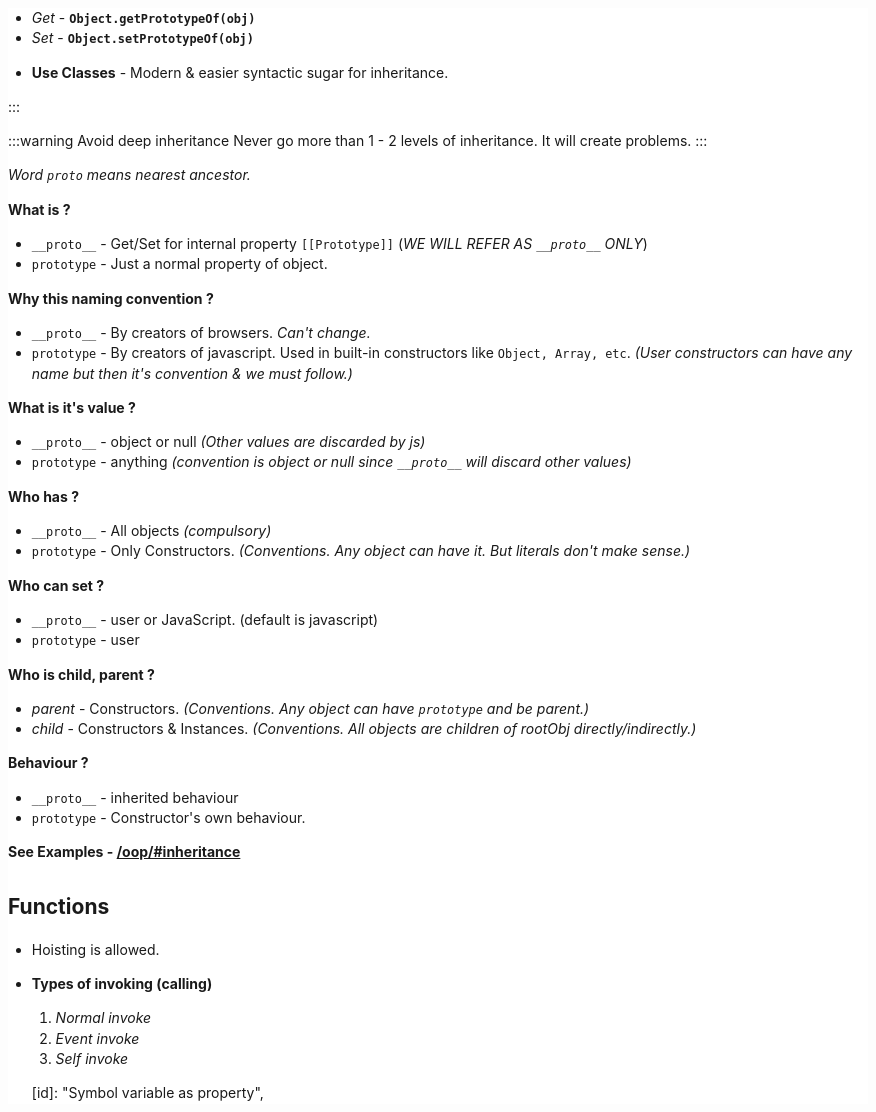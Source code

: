 * _Get_ - **`Object.getPrototypeOf(obj)`**
* _Set_ - **`Object.setPrototypeOf(obj)`**

- **Use Classes** - Modern & easier syntactic sugar for inheritance.

:::

:::warning Avoid deep inheritance
Never go more than 1 - 2 levels of inheritance. It will create problems.
:::

_Word `proto` means nearest ancestor._

**What is ?**

- `__proto__` - Get/Set for internal property `[[Prototype]]` (_WE WILL REFER AS `__proto__` ONLY_)
- `prototype` - Just a normal property of object.

**Why this naming convention ?**

- `__proto__` - By creators of browsers. _Can't change._
- `prototype` - By creators of javascript. Used in built-in constructors like `Object, Array, etc`. _(User constructors can have any name but then it's convention & we must follow.)_

**What is it's value ?**

- `__proto__` - object or null _(Other values are discarded by js)_
- `prototype` - anything _(convention is object or null since `__proto__` will discard other values)_

**Who has ?**

- `__proto__` - All objects _(compulsory)_
- `prototype` - Only Constructors. _(Conventions. Any object can have it. But literals don't make sense.)_

**Who can set ?**

- `__proto__` - user or JavaScript. (default is javascript)
- `prototype` - user

**Who is child, parent ?**

- _parent_ - Constructors. _(Conventions. Any object can have `prototype` and be parent.)_
- _child_ - Constructors & Instances. _(Conventions. All objects are children of rootObj directly/indirectly.)_

**Behaviour ?**

- `__proto__` - inherited behaviour
- `prototype` - Constructor's own behaviour.

**See Examples - [/oop/#inheritance](/oop/#inheritance)**

## Functions

- Hoisting is allowed.
- **Types of invoking (calling)**
  1. _Normal invoke_
  2. _Event invoke_
  3. _Self invoke_


  [id]: "Symbol variable as property",